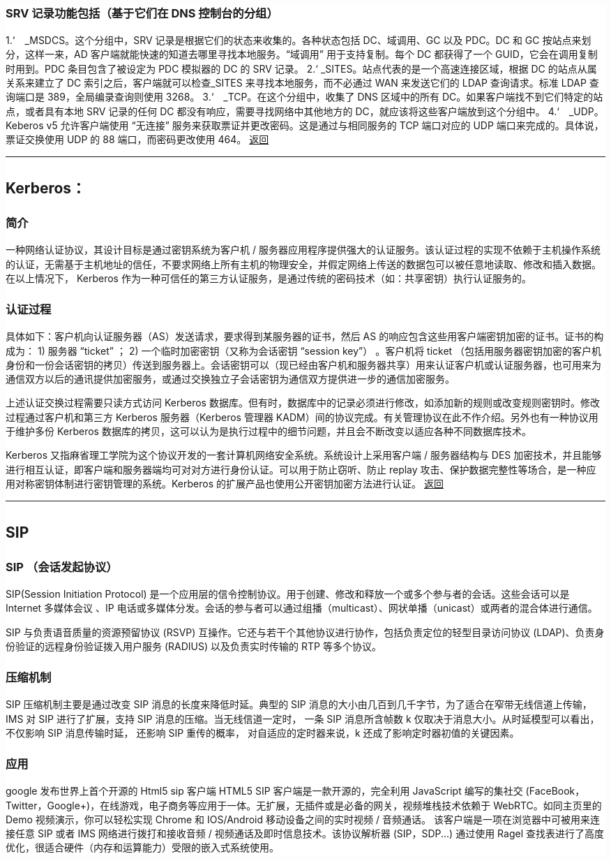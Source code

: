 
### SRV 记录功能包括（基于它们在 DNS 控制台的分组）

 1.‘　_MSDCS。这个分组中，SRV 记录是根据它们的状态来收集的。各种状态包括 DC、域调用、GC 以及 PDC。DC 和 GC 按站点来划分，这样一来，AD 客户端就能快速的知道去哪里寻找本地服务。“域调用” 用于支持复制。每个 DC 都获得了一个 GUID，它会在调用复制时用到。PDC 条目包含了被设定为 PDC 模拟器的 DC 的 SRV 记录。
 2.‘ _SITES。站点代表的是一个高速连接区域，根据 DC 的站点从属关系来建立了 DC 索引之后，客户端就可以检查_SITES 来寻找本地服务，而不必通过 WAN 来发送它们的 LDAP 查询请求。标准 LDAP 查询端口是 389，全局编录查询则使用 3268。
 3.‘　_TCP。在这个分组中，收集了 DNS 区域中的所有 DC。如果客户端找不到它们特定的站点，或者具有本地 SRV 记录的任何 DC 都没有响应，需要寻找网络中其他地方的 DC，就应该将这些客户端放到这个分组中。
 4.‘　_UDP。Keberos v5 允许客户端使用 “无连接” 服务来获取票证并更改密码。这是通过与相同服务的 TCP 端口对应的 UDP 端口来完成的。具体说，票证交换使用 UDP 的 88 端口，而密码更改使用 464。
[返回](#return_from_SRV_record)

---

<span id = "Kerberos"><span>
## Kerberos：
### 简介
一种网络认证协议，其设计目标是通过密钥系统为客户机 / 服务器应用程序提供强大的认证服务。该认证过程的实现不依赖于主机操作系统的认证，无需基于主机地址的信任，不要求网络上所有主机的物理安全，并假定网络上传送的数据包可以被任意地读取、修改和插入数据。在以上情况下， Kerberos 作为一种可信任的第三方认证服务，是通过传统的密码技术（如：共享密钥）执行认证服务的。

### 认证过程
具体如下：客户机向认证服务器（AS）发送请求，要求得到某服务器的证书，然后 AS 的响应包含这些用客户端密钥加密的证书。证书的构成为： 1) 服务器 “ticket” ； 2) 一个临时加密密钥（又称为会话密钥 “session key”） 。客户机将 ticket （包括用服务器密钥加密的客户机身份和一份会话密钥的拷贝）传送到服务器上。会话密钥可以（现已经由客户机和服务器共享）用来认证客户机或认证服务器，也可用来为通信双方以后的通讯提供加密服务，或通过交换独立子会话密钥为通信双方提供进一步的通信加密服务。

上述认证交换过程需要只读方式访问 Kerberos 数据库。但有时，数据库中的记录必须进行修改，如添加新的规则或改变规则密钥时。修改过程通过客户机和第三方 Kerberos 服务器（Kerberos 管理器 KADM）间的协议完成。有关管理协议在此不作介绍。另外也有一种协议用于维护多份 Kerberos 数据库的拷贝，这可以认为是执行过程中的细节问题，并且会不断改变以适应各种不同数据库技术。

Kerberos 又指麻省理工学院为这个协议开发的一套计算机网络安全系统。系统设计上采用客户端 / 服务器结构与 DES 加密技术，并且能够进行相互认证，即客户端和服务器端均可对对方进行身份认证。可以用于防止窃听、防止 replay 攻击、保护数据完整性等场合，是一种应用对称密钥体制进行密钥管理的系统。Kerberos 的扩展产品也使用公开密钥加密方法进行认证。
[返回](#return_from_Kerberos)

--- 


<span id = "SIP" ></span>
## SIP
### SIP （会话发起协议）
SIP(Session Initiation Protocol) 是一个应用层的信令控制协议。用于创建、修改和释放一个或多个参与者的会话。这些会话可以是 Internet 多媒体会议 、IP 电话或多媒体分发。会话的参与者可以通过组播（multicast）、网状单播（unicast）或两者的混合体进行通信。

SIP 与负责语音质量的资源预留协议 (RSVP) 互操作。它还与若干个其他协议进行协作，包括负责定位的轻型目录访问协议 (LDAP)、负责身份验证的远程身份验证拨入用户服务 (RADIUS) 以及负责实时传输的 RTP 等多个协议。

### 压缩机制
SIP 压缩机制主要是通过改变 SIP 消息的长度来降低时延。典型的 SIP 消息的大小由几百到几千字节，为了适合在窄带无线信道上传输，IMS 对 SIP 进行了扩展，支持 SIP 消息的压缩。当无线信道一定时， 一条 SIP 消息所含帧数 k 仅取决于消息大小。从时延模型可以看出，不仅影响 SIP 消息传输时延， 还影响 SIP 重传的概率， 对自适应的定时器来说，k 还成了影响定时器初值的关键因素。

### 应用
google 发布世界上首个开源的 Html5 sip 客户端
HTML5 SIP 客户端是一款开源的，完全利用 JavaScript 编写的集社交 (FaceBook，Twitter，Google+)，在线游戏，电子商务等应用于一体。无扩展，无插件或是必备的网关，视频堆栈技术依赖于 WebRTC。如同主页里的 Demo 视频演示，你可以轻松实现 Chrome 和 IOS/Android 移动设备之间的实时视频 / 音频通话。
该客户端是一项在浏览器中可被用来连接任意 SIP 或者 IMS 网络进行拨打和接收音频 / 视频通话及即时信息技术。该协议解析器 (SIP，SDP...) 通过使用 Ragel 查找表进行了高度优化，很适合硬件（内存和运算能力）受限的嵌入式系统使用。
